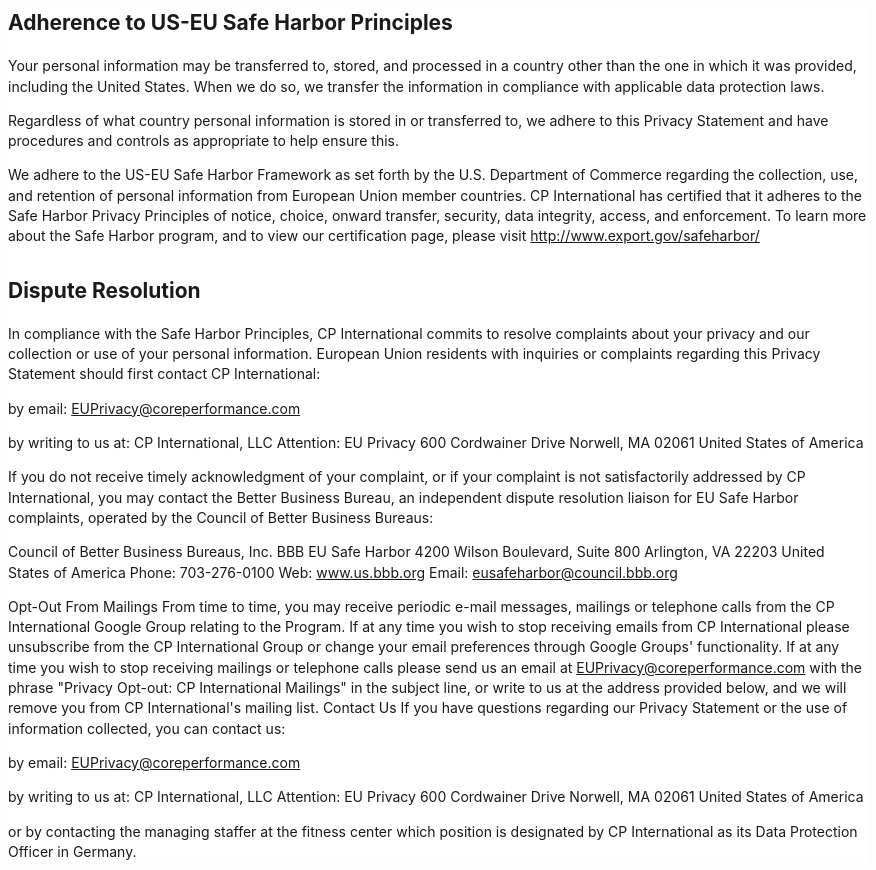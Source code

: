 ## Adherence to US-EU Safe Harbor Principles
Your personal information may be transferred to, stored, and processed in a country other than the one in which it was provided, including the United States. When we do so, we transfer the information in compliance with applicable data protection laws.

Regardless of what country personal information is stored in or transferred to, we adhere to this Privacy Statement and have procedures and controls as appropriate to help ensure this.

We adhere to the US-EU Safe Harbor Framework as set forth by the U.S. Department of Commerce regarding the collection, use, and retention of personal information from European Union member countries. CP International has certified that it adheres to the Safe Harbor Privacy Principles of notice, choice, onward transfer, security, data integrity, access, and enforcement. To learn more about the Safe Harbor program, and to view our certification page, please visit http://www.export.gov/safeharbor/

## Dispute Resolution
In compliance with the Safe Harbor Principles, CP International commits to resolve complaints about your privacy and our collection or use of your personal information. European Union residents with inquiries or complaints regarding this Privacy Statement should first contact CP International:

by email:
EUPrivacy@coreperformance.com

by writing to us at:
CP International, LLC Attention: EU Privacy 600 Cordwainer Drive Norwell, MA 02061 United States of America

If you do not receive timely acknowledgment of your complaint, or if your complaint is not satisfactorily addressed by CP International, you may contact the Better Business Bureau, an independent dispute resolution liaison for EU Safe Harbor complaints, operated by the Council of Better Business Bureaus:

Council of Better Business Bureaus, Inc. BBB EU Safe Harbor 4200 Wilson Boulevard, Suite 800 Arlington, VA 22203 United States of America Phone: 703-276-0100 Web: www.us.bbb.org Email: eusafeharbor@council.bbb.org

Opt-Out From Mailings From time to time, you may receive periodic e-mail messages, mailings or telephone calls from the CP International Google Group relating to the Program. If at any time you wish to stop receiving emails from CP International please unsubscribe from the CP International Group or change your email preferences through Google Groups' functionality. If at any time you wish to stop receiving mailings or telephone calls please send us an email at EUPrivacy@coreperformance.com with the phrase "Privacy Opt-out: CP International Mailings" in the subject line, or write to us at the address provided below, and we will remove you from CP International's mailing list.
Contact Us If you have questions regarding our Privacy Statement or the use of information collected, you can contact us:

by email:
EUPrivacy@coreperformance.com

by writing to us at:
CP International, LLC Attention: EU Privacy 600 Cordwainer Drive Norwell, MA 02061 United States of America

or by contacting the managing staffer at the fitness center which position is designated by CP International as its Data Protection Officer in Germany.